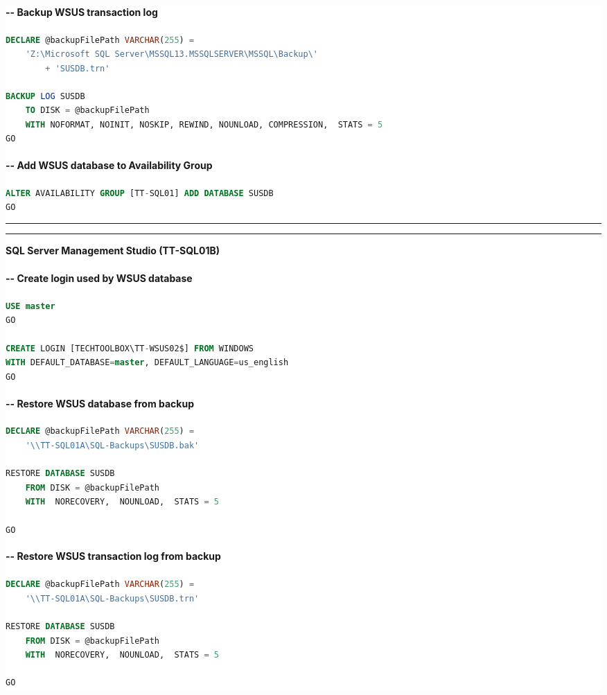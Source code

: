 #### -- Backup WSUS transaction log

```SQL
DECLARE @backupFilePath VARCHAR(255) =
    'Z:\Microsoft SQL Server\MSSQL13.MSSQLSERVER\MSSQL\Backup\'
        + 'SUSDB.trn'

BACKUP LOG SUSDB
    TO DISK = @backupFilePath
    WITH NOFORMAT, NOINIT, NOSKIP, REWIND, NOUNLOAD, COMPRESSION,  STATS = 5
GO
```

#### -- Add WSUS database to Availability Group

```SQL
ALTER AVAILABILITY GROUP [TT-SQL01] ADD DATABASE SUSDB
GO
```

---

---

**SQL Server Management Studio (TT-SQL01B)**

#### -- Create login used by WSUS database

```SQL
USE master
GO

CREATE LOGIN [TECHTOOLBOX\TT-WSUS02$] FROM WINDOWS
WITH DEFAULT_DATABASE=master, DEFAULT_LANGUAGE=us_english
GO
```

#### -- Restore WSUS database from backup

```SQL
DECLARE @backupFilePath VARCHAR(255) =
    '\\TT-SQL01A\SQL-Backups\SUSDB.bak'

RESTORE DATABASE SUSDB
    FROM DISK = @backupFilePath
    WITH  NORECOVERY,  NOUNLOAD,  STATS = 5

GO
```

#### -- Restore WSUS transaction log from backup

```SQL
DECLARE @backupFilePath VARCHAR(255) =
    '\\TT-SQL01A\SQL-Backups\SUSDB.trn'

RESTORE DATABASE SUSDB
    FROM DISK = @backupFilePath
    WITH  NORECOVERY,  NOUNLOAD,  STATS = 5

GO
```
